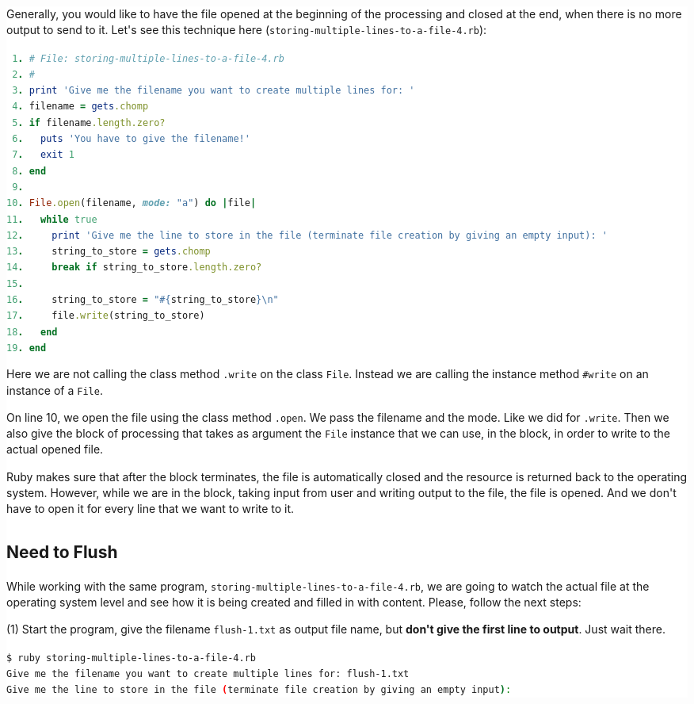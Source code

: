 Generally, you would like to have the file opened at the beginning of the processing and closed at the end, when there is no more output to send to
it. Let's see this technique here (`storing-multiple-lines-to-a-file-4.rb`):

``` ruby
 1. # File: storing-multiple-lines-to-a-file-4.rb
 2. #
 3. print 'Give me the filename you want to create multiple lines for: '
 4. filename = gets.chomp
 5. if filename.length.zero?
 6.   puts 'You have to give the filename!'
 7.   exit 1
 8. end
 9. 
10. File.open(filename, mode: "a") do |file|
11.   while true
12.     print 'Give me the line to store in the file (terminate file creation by giving an empty input): '
13.     string_to_store = gets.chomp
14.     break if string_to_store.length.zero?
15. 
16.     string_to_store = "#{string_to_store}\n"
17.     file.write(string_to_store)
18.   end
19. end
```

Here we are not calling the class method `.write` on the class `File`. Instead we are calling the instance method `#write` on an instance of a `File`.

On line 10, we open the file using the class method `.open`. We pass the filename and the mode. Like we did for `.write`. Then we also give the
block of processing that takes as argument the `File` instance that we can use, in the block, in order to write to the actual opened file.

Ruby makes sure that after the block terminates, the file is automatically closed and the resource is returned back to the operating system.
However, while we are in the block, taking input from user and writing output to the file, the file is opened. And we don't have to open it for
every line that we want to write to it.

## Need to Flush

While working with the same program, `storing-multiple-lines-to-a-file-4.rb`, we are going to watch the actual file at the operating system level
and see how it is being created and filled in with content. Please, follow the next steps:

(1) Start the program, give the filename `flush-1.txt` as output file name, but **don't give the first line to output**. Just wait there.

``` bash
$ ruby storing-multiple-lines-to-a-file-4.rb
Give me the filename you want to create multiple lines for: flush-1.txt
Give me the line to store in the file (terminate file creation by giving an empty input):
```
